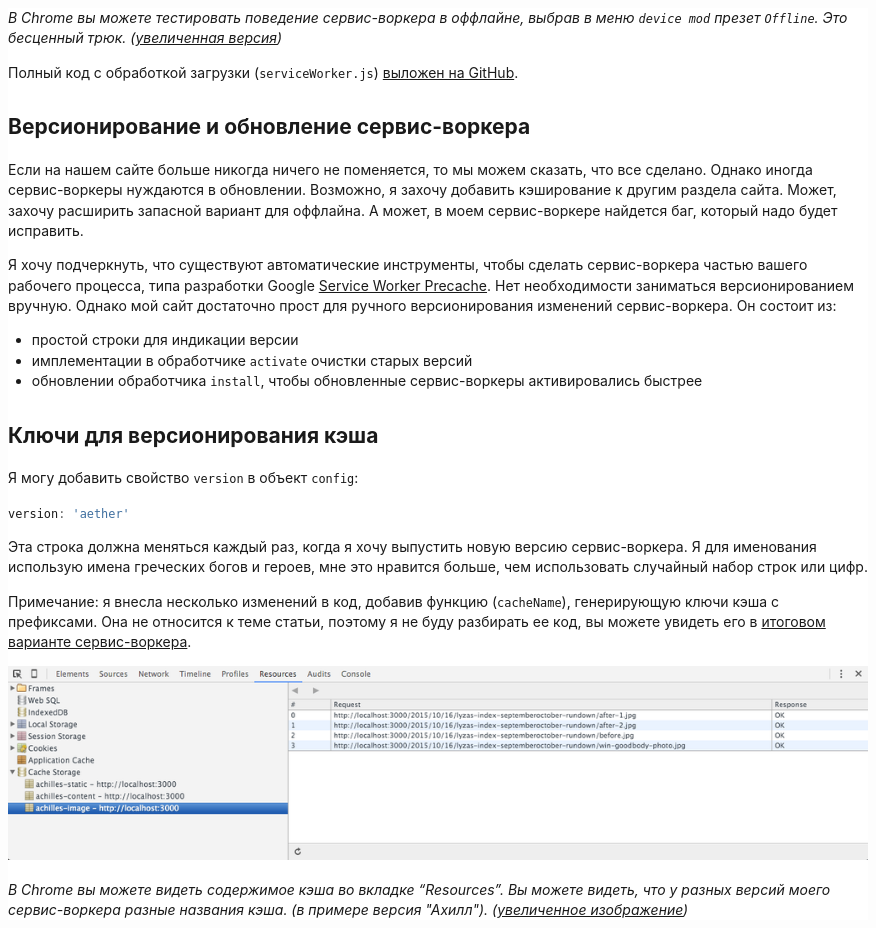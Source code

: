 *В Chrome вы можете тестировать поведение сервис-воркера в оффлайне, выбрав в меню `device mod` презет `Offline`. Это бесценный трюк. ([увеличенная версия](https://media-mediatemple.netdna-ssl.com/wp-content/uploads/2016/01/05-preview-offline-opt.png))*

Полный код с обработкой загрузки (`serviceWorker.js`) [выложен на GitHub](https://github.com/lyzadanger/serviceworker-example/blob/master/02-fetch-handling/serviceWorker.js).

## Версионирование и обновление сервис-воркера

Если на нашем сайте больше никогда ничего не поменяется, то мы можем сказать, что все сделано. Однако иногда сервис-воркеры нуждаются в обновлении. Возможно, я захочу добавить кэширование к другим раздела сайта. Может, захочу расширить запасной вариант для оффлайна. А может, в моем сервис-воркере найдется баг, который надо будет исправить.

Я хочу подчеркнуть, что существуют автоматические инструменты, чтобы сделать сервис-воркера частью вашего рабочего процесса, типа разработки Google  [Service Worker Precache](https://github.com/GoogleChrome/sw-precache). Нет необходимости заниматься версионированием вручную. Однако мой сайт достаточно прост для ручного версионирования изменений сервис-воркера. Он состоит из:

* простой строки для индикации версии
* имплементации в обработчике `activate` очистки старых версий
* обновлении обработчика `install`, чтобы обновленные сервис-воркеры активировались быстрее

## Ключи для версионирования кэша

Я могу добавить свойство `version` в объект `config`:

```javascript
version: 'aether'
```

Эта строка должна меняться каждый раз, когда я хочу выпустить новую версию сервис-воркера. Я для именования использую имена греческих богов и героев, мне это нравится больше, чем использовать случайный набор строк или цифр.

Примечание: я внесла несколько изменений в код, добавив функцию (`cacheName`), генерирующую ключи кэша с префиксами. Она не относится к теме статьи, поэтому я не буду разбирать ее код, вы можете увидеть его в [итоговом варианте сервис-воркера](https://github.com/lyzadanger/serviceworker-example/blob/master/03-versioning/serviceWorker.js).

![содержимое кэша во вкладке  “Resources” в Chrome](/images/development/javascript/06-cache-contents-opt.png)

*В Chrome вы можете видеть содержимое кэша во вкладке  “Resources”. Вы можете видеть, что у разных версий моего сервис-воркера разные названия кэша. (в примере версия "Ахилл"). ([увеличенное изображение](https://media-mediatemple.netdna-ssl.com/wp-content/uploads/2016/01/06-cache-contents-opt.png))*
